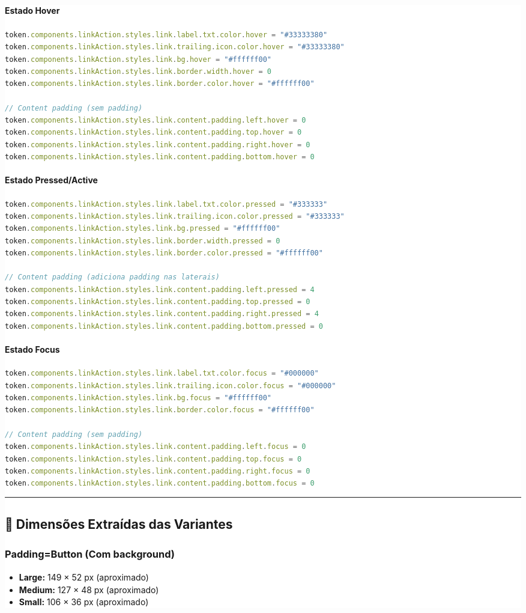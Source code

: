 #### Estado Hover
```typescript
token.components.linkAction.styles.link.label.txt.color.hover = "#33333380"
token.components.linkAction.styles.link.trailing.icon.color.hover = "#33333380"
token.components.linkAction.styles.link.bg.hover = "#ffffff00"
token.components.linkAction.styles.link.border.width.hover = 0
token.components.linkAction.styles.link.border.color.hover = "#ffffff00"

// Content padding (sem padding)
token.components.linkAction.styles.link.content.padding.left.hover = 0
token.components.linkAction.styles.link.content.padding.top.hover = 0
token.components.linkAction.styles.link.content.padding.right.hover = 0
token.components.linkAction.styles.link.content.padding.bottom.hover = 0
```

#### Estado Pressed/Active
```typescript
token.components.linkAction.styles.link.label.txt.color.pressed = "#333333"
token.components.linkAction.styles.link.trailing.icon.color.pressed = "#333333"
token.components.linkAction.styles.link.bg.pressed = "#ffffff00"
token.components.linkAction.styles.link.border.width.pressed = 0
token.components.linkAction.styles.link.border.color.pressed = "#ffffff00"

// Content padding (adiciona padding nas laterais)
token.components.linkAction.styles.link.content.padding.left.pressed = 4
token.components.linkAction.styles.link.content.padding.top.pressed = 0
token.components.linkAction.styles.link.content.padding.right.pressed = 4
token.components.linkAction.styles.link.content.padding.bottom.pressed = 0
```

#### Estado Focus
```typescript
token.components.linkAction.styles.link.label.txt.color.focus = "#000000"
token.components.linkAction.styles.link.trailing.icon.color.focus = "#000000"
token.components.linkAction.styles.link.bg.focus = "#ffffff00"
token.components.linkAction.styles.link.border.color.focus = "#ffffff00"

// Content padding (sem padding)
token.components.linkAction.styles.link.content.padding.left.focus = 0
token.components.linkAction.styles.link.content.padding.top.focus = 0
token.components.linkAction.styles.link.content.padding.right.focus = 0
token.components.linkAction.styles.link.content.padding.bottom.focus = 0
```

---

## 📐 Dimensões Extraídas das Variantes

### Padding=Button (Com background)
- **Large:** 149 × 52 px (aproximado)
- **Medium:** 127 × 48 px (aproximado)
- **Small:** 106 × 36 px (aproximado)
